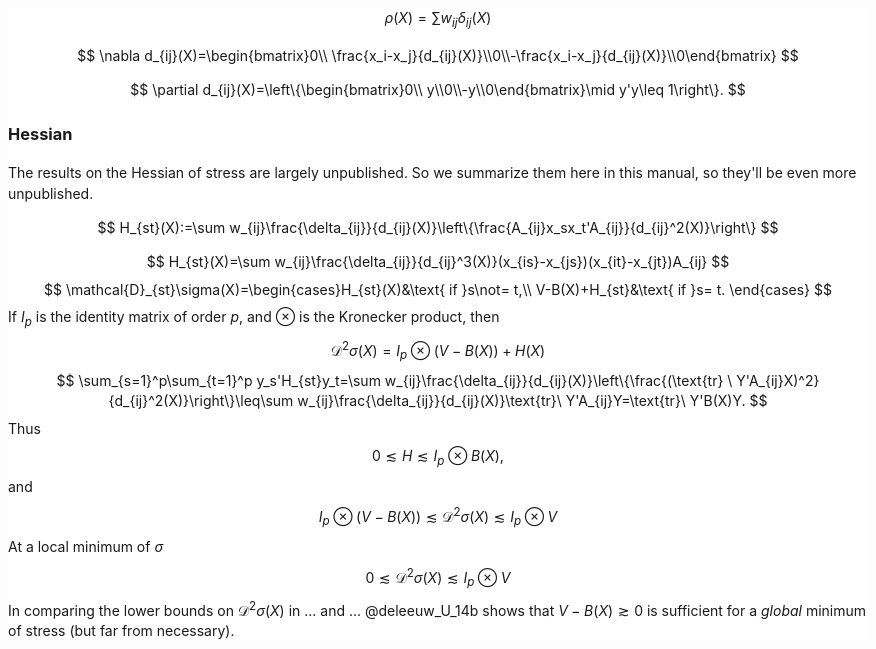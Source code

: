 $$
\rho(X)=\sum w_{ij}\delta_{ij}(X)
$$

$$
\nabla d_{ij}(X)=\begin{bmatrix}0\\
\frac{x_i-x_j}{d_{ij}(X)}\\0\\-\frac{x_i-x_j}{d_{ij}(X)}\\0\end{bmatrix}
$$

$$
\partial d_{ij}(X)=\left\{\begin{bmatrix}0\\
y\\0\\-y\\0\end{bmatrix}\mid y'y\leq 1\right\}.
$$

### Hessian

The results on the Hessian of stress are largely unpublished. So we
summarize them here in this manual, so they'll be even more unpublished.

$$
H_{st}(X):=\sum w_{ij}\frac{\delta_{ij}}{d_{ij}(X)}\left\{\frac{A_{ij}x_sx_t'A_{ij}}{d_{ij}^2(X)}\right\}
$$

$$
H_{st}(X)=\sum   w_{ij}\frac{\delta_{ij}}{d_{ij}^3(X)}(x_{is}-x_{js})(x_{it}-x_{jt})A_{ij}
$$ 
$$
\mathcal{D}_{st}\sigma(X)=\begin{cases}H_{st}(X)&\text{ if }s\not= t,\\
V-B(X)+H_{st}&\text{ if }s= t.
\end{cases}
$$ 
If $I_p$ is the identity matrix of order $p$, and $\otimes$ is the
Kronecker product, then $$
\mathcal{D}^2\sigma(X)=I_p\otimes(V - B(X))+ H(X)
$$ $$
\sum_{s=1}^p\sum_{t=1}^p y_s'H_{st}y_t=\sum w_{ij}\frac{\delta_{ij}}{d_{ij}(X)}\left\{\frac{(\text{tr} \ Y'A_{ij}X)^2}{d_{ij}^2(X)}\right\}\leq\sum w_{ij}\frac{\delta_{ij}}{d_{ij}(X)}\text{tr}\ Y'A_{ij}Y=\text{tr}\ Y'B(X)Y.
$$ 
Thus 
$$
0\lesssim H\lesssim I_p\otimes B(X),
$$ 
and 
$$
I_p\otimes (V-B(X))\lesssim\mathcal{D}^2\sigma(X)\lesssim I_p\otimes V
$$ 
At a local minimum of $\sigma$ 
$$
0\lesssim\mathcal{D}^2\sigma(X)\lesssim I_p\otimes V
$$ 
In comparing the lower bounds on $\mathcal{D}^2\sigma(X)$ in ... and
... @deleeuw_U_14b shows that $V-B(X)\gtrsim 0$ is sufficient for a
*global* minimum of stress (but far from necessary).
